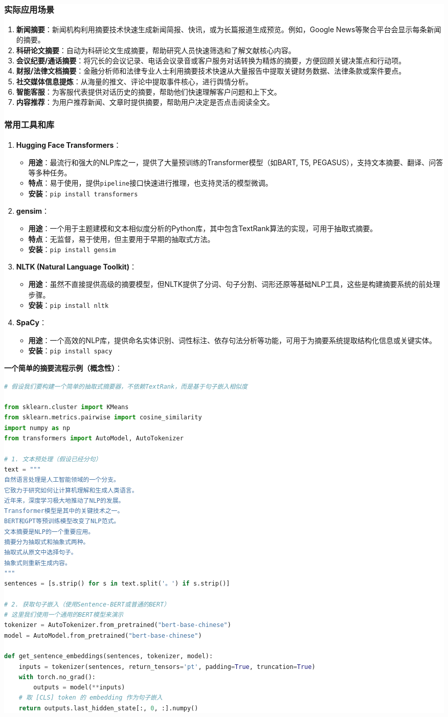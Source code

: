 ### 实际应用场景

1.  **新闻摘要**：新闻机构利用摘要技术快速生成新闻简报、快讯，或为长篇报道生成预览。例如，Google News等聚合平台会显示每条新闻的摘要。
2.  **科研论文摘要**：自动为科研论文生成摘要，帮助研究人员快速筛选和了解文献核心内容。
3.  **会议纪要/通话摘要**：将冗长的会议记录、电话会议录音或客户服务对话转换为精炼的摘要，方便回顾关键决策点和行动项。
4.  **财报/法律文档摘要**：金融分析师和法律专业人士利用摘要技术快速从大量报告中提取关键财务数据、法律条款或案件要点。
5.  **社交媒体信息提炼**：从海量的推文、评论中提取事件核心，进行舆情分析。
6.  **智能客服**：为客服代表提供对话历史的摘要，帮助他们快速理解客户问题和上下文。
7.  **内容推荐**：为用户推荐新闻、文章时提供摘要，帮助用户决定是否点击阅读全文。

### 常用工具和库

1.  **Hugging Face Transformers**：
    *   **用途**：最流行和强大的NLP库之一，提供了大量预训练的Transformer模型（如BART, T5, PEGASUS），支持文本摘要、翻译、问答等多种任务。
    *   **特点**：易于使用，提供`pipeline`接口快速进行推理，也支持灵活的模型微调。
    *   **安装**：`pip install transformers`

2.  **gensim**：
    *   **用途**：一个用于主题建模和文本相似度分析的Python库，其中包含TextRank算法的实现，可用于抽取式摘要。
    *   **特点**：无监督，易于使用，但主要用于早期的抽取式方法。
    *   **安装**：`pip install gensim`

3.  **NLTK (Natural Language Toolkit)**：
    *   **用途**：虽然不直接提供高级的摘要模型，但NLTK提供了分词、句子分割、词形还原等基础NLP工具，这些是构建摘要系统的前处理步骤。
    *   **安装**：`pip install nltk`

4.  **SpaCy**：
    *   **用途**：一个高效的NLP库，提供命名实体识别、词性标注、依存句法分析等功能，可用于为摘要系统提取结构化信息或关键实体。
    *   **安装**：`pip install spacy`

**一个简单的摘要流程示例（概念性）**：

```python
# 假设我们要构建一个简单的抽取式摘要器，不依赖TextRank，而是基于句子嵌入相似度

from sklearn.cluster import KMeans
from sklearn.metrics.pairwise import cosine_similarity
import numpy as np
from transformers import AutoModel, AutoTokenizer

# 1. 文本预处理（假设已经分句）
text = """
自然语言处理是人工智能领域的一个分支。
它致力于研究如何让计算机理解和生成人类语言。
近年来，深度学习极大地推动了NLP的发展。
Transformer模型是其中的关键技术之一。
BERT和GPT等预训练模型改变了NLP范式。
文本摘要是NLP的一个重要应用。
摘要分为抽取式和抽象式两种。
抽取式从原文中选择句子。
抽象式则重新生成内容。
"""
sentences = [s.strip() for s in text.split('。') if s.strip()]

# 2. 获取句子嵌入（使用Sentence-BERT或普通的BERT）
# 这里我们使用一个通用的BERT模型来演示
tokenizer = AutoTokenizer.from_pretrained("bert-base-chinese")
model = AutoModel.from_pretrained("bert-base-chinese")

def get_sentence_embeddings(sentences, tokenizer, model):
    inputs = tokenizer(sentences, return_tensors='pt', padding=True, truncation=True)
    with torch.no_grad():
        outputs = model(**inputs)
    # 取 [CLS] token 的 embedding 作为句子嵌入
    return outputs.last_hidden_state[:, 0, :].numpy()

```